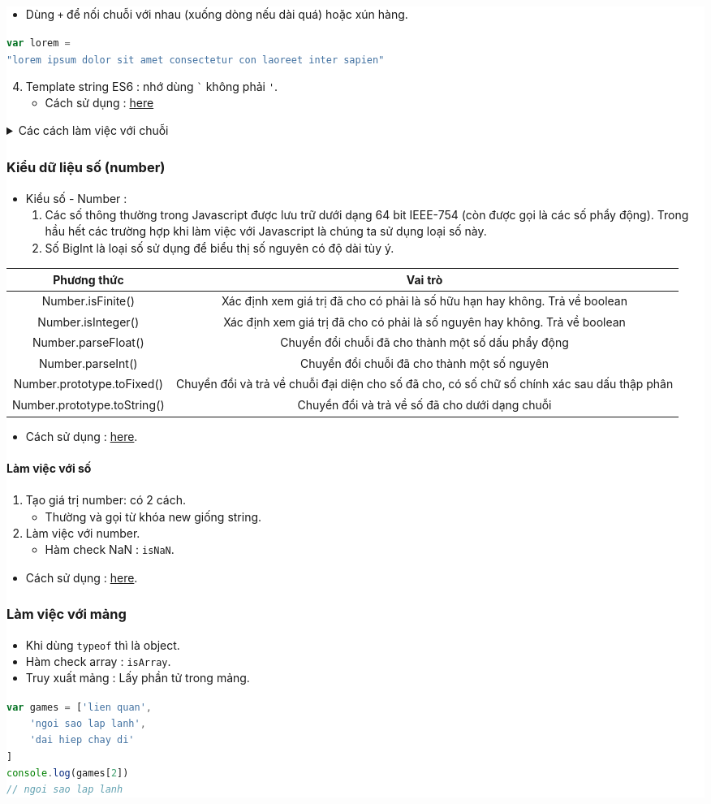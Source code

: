 - Dùng ```+``` để nối chuỗi với nhau (xuống dòng nếu dài quá) hoặc xún hàng.
```js
var lorem = 
"lorem ipsum dolor sit amet consectetur con laoreet inter sapien"
```

4. Template string ES6 : nhớ dùng ``` ` ``` không phải ```'```.
    - Cách sử dụng : [here](js/string.js) 

<details><summary>Các cách làm việc với chuỗi</summary></details>


### Kiểu dữ liệu số (number)

- Kiểu số - Number :
    1. Các số thông thường trong Javascript được lưu trữ dưới dạng 64 bit IEEE-754 (còn được gọi là các số phẩy động). Trong hầu hết các trường hợp khi làm việc với Javascript là chúng ta sử dụng loại số này.
    2. Số BigInt là loại số sử dụng để biểu thị số nguyên có độ dài tùy ý.

| **Phương thức**  | **Vai trò**  |
|:--------:|:-----------:|
|   Number.isFinite()   |  Xác định xem giá trị đã cho có phải là số hữu hạn hay không. Trả về boolean  | 
|   Number.isInteger()  |  Xác định xem giá trị đã cho có phải là số nguyên hay không. Trả về boolean  | 
|    Number.parseFloat()   | Chuyển đổi chuỗi đã cho thành một số dấu phẩy động  |   
|   Number.parseInt()    |  Chuyển đổi chuỗi đã cho thành một số nguyên  |  
|   Number.prototype.toFixed()  |  Chuyển đổi và trả về chuỗi đại diện cho số đã cho, có số chữ số chính xác sau dấu thập phân  |  
|   Number.prototype.toString()   |  Chuyển đổi và trả về số đã cho dưới dạng chuỗi |

- Cách sử dụng : [here](js/number.js).

#### Làm việc với số
1. Tạo giá trị number: có 2 cách.
    - Thường và gọi từ khóa new giống string.
2. Làm việc với number.
    - Hàm check NaN : ```isNaN```.
- Cách sử dụng : [here](js/number.js).

### Làm việc với mảng
- Khi dùng ```typeof``` thì là object.
- Hàm check array : ```isArray```.
- Truy xuất mảng : Lấy phần tử trong mảng.
```js
var games = ['lien quan',
    'ngoi sao lap lanh',
    'dai hiep chay di'
]
console.log(games[2])
// ngoi sao lap lanh
```
